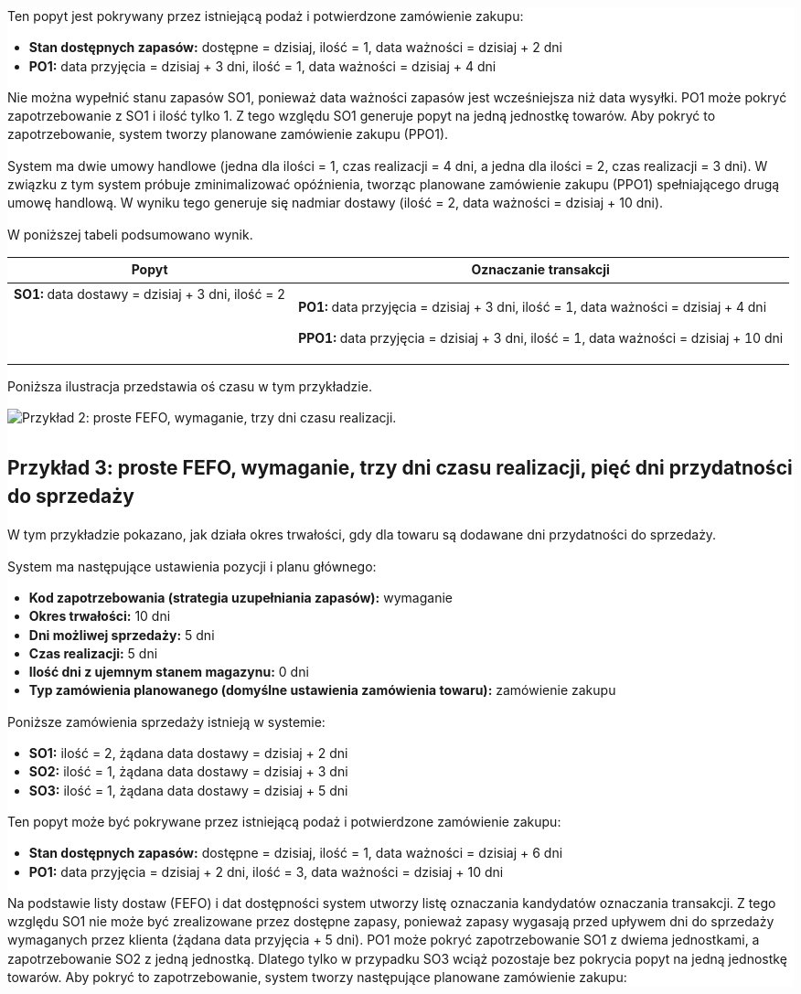 Ten popyt jest pokrywany przez istniejącą podaż i potwierdzone zamówienie zakupu:

- **Stan dostępnych zapasów:** dostępne = dzisiaj, ilość = 1, data ważności = dzisiaj + 2 dni
- **PO1:** data przyjęcia = dzisiaj + 3 dni, ilość = 1, data ważności = dzisiaj + 4 dni

Nie można wypełnić stanu zapasów SO1, ponieważ data ważności zapasów jest wcześniejsza niż data wysyłki. PO1 może pokryć zapotrzebowanie z SO1 i ilość tylko 1. Z tego względu SO1 generuje popyt na jedną jednostkę towarów. Aby pokryć to zapotrzebowanie, system tworzy planowane zamówienie zakupu (PPO1).

System ma dwie umowy handlowe (jedna dla ilości = 1, czas realizacji = 4 dni, a jedna dla ilości = 2, czas realizacji = 3 dni). W związku z tym system próbuje zminimalizować opóźnienia, tworząc planowane zamówienie zakupu (PPO1) spełniającego drugą umowę handlową. W wyniku tego generuje się nadmiar dostawy (ilość = 2, data ważności = dzisiaj + 10 dni).

W poniższej tabeli podsumowano wynik.

| Popyt | Oznaczanie transakcji |
|---|---|
| **SO1:** data dostawy = dzisiaj + 3 dni, ilość = 2 | <p>**PO1:** data przyjęcia = dzisiaj + 3 dni, ilość = 1, data ważności = dzisiaj + 4 dni</p><p>**PPO1:** data przyjęcia = dzisiaj + 3 dni, ilość = 1, data ważności = dzisiaj + 10 dni</p> |

Poniższa ilustracja przedstawia oś czasu w tym przykładzie.

![Przykład 2: proste FEFO, wymaganie, trzy dni czasu realizacji.](media/fefo-example-2.png "Przykład 2: proste FEFO, wymaganie, trzy dni czasu realizacji")

## <a name="example-3-simple-fefo-requirement-three-days-of-lead-time-five-sellable-days"></a>Przykład 3: proste FEFO, wymaganie, trzy dni czasu realizacji, pięć dni przydatności do sprzedaży

W tym przykładzie pokazano, jak działa okres trwałości, gdy dla towaru są dodawane dni przydatności do sprzedaży.

System ma następujące ustawienia pozycji i planu głównego:

- **Kod zapotrzebowania (strategia uzupełniania zapasów):** wymaganie
- **Okres trwałości:** 10 dni
- **Dni możliwej sprzedaży:** 5 dni
- **Czas realizacji:** 5 dni
- **Ilość dni z ujemnym stanem magazynu:** 0 dni
- **Typ zamówienia planowanego (domyślne ustawienia zamówienia towaru):** zamówienie zakupu

Poniższe zamówienia sprzedaży istnieją w systemie:

- **SO1:** ilość = 2, żądana data dostawy = dzisiaj + 2 dni
- **SO2:** ilość = 1, żądana data dostawy = dzisiaj + 3 dni
- **SO3:** ilość = 1, żądana data dostawy = dzisiaj + 5 dni

Ten popyt może być pokrywane przez istniejącą podaż i potwierdzone zamówienie zakupu:

- **Stan dostępnych zapasów:** dostępne = dzisiaj, ilość = 1, data ważności = dzisiaj + 6 dni
- **PO1:** data przyjęcia = dzisiaj + 2 dni, ilość = 3, data ważności = dzisiaj + 10 dni

Na podstawie listy dostaw (FEFO) i dat dostępności system utworzy listę oznaczania kandydatów oznaczania transakcji. Z tego względu SO1 nie może być zrealizowane przez dostępne zapasy, ponieważ zapasy wygasają przed upływem dni do sprzedaży wymaganych przez klienta (żądana data przyjęcia + 5 dni). PO1 może pokryć zapotrzebowanie SO1 z dwiema jednostkami, a zapotrzebowanie SO2 z jedną jednostką. Dlatego tylko w przypadku SO3 wciąż pozostaje bez pokrycia popyt na jedną jednostkę towarów. Aby pokryć to zapotrzebowanie, system tworzy następujące planowane zamówienie zakupu:
